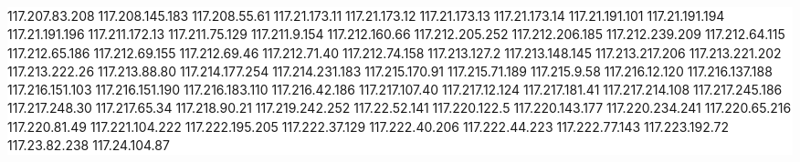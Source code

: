 117.207.83.208
117.208.145.183
117.208.55.61
117.21.173.11
117.21.173.12
117.21.173.13
117.21.173.14
117.21.191.101
117.21.191.194
117.21.191.196
117.211.172.13
117.211.75.129
117.211.9.154
117.212.160.66
117.212.205.252
117.212.206.185
117.212.239.209
117.212.64.115
117.212.65.186
117.212.69.155
117.212.69.46
117.212.71.40
117.212.74.158
117.213.127.2
117.213.148.145
117.213.217.206
117.213.221.202
117.213.222.26
117.213.88.80
117.214.177.254
117.214.231.183
117.215.170.91
117.215.71.189
117.215.9.58
117.216.12.120
117.216.137.188
117.216.151.103
117.216.151.190
117.216.183.110
117.216.42.186
117.217.107.40
117.217.12.124
117.217.181.41
117.217.214.108
117.217.245.186
117.217.248.30
117.217.65.34
117.218.90.21
117.219.242.252
117.22.52.141
117.220.122.5
117.220.143.177
117.220.234.241
117.220.65.216
117.220.81.49
117.221.104.222
117.222.195.205
117.222.37.129
117.222.40.206
117.222.44.223
117.222.77.143
117.223.192.72
117.23.82.238
117.24.104.87